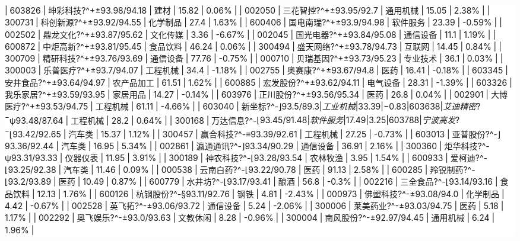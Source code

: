 | 603826 | 坤彩科技?^+±93.98/94.18  |     建材     |   15.82   |  0.06%  |
| 002050 |  三花智控?^+±93.95/92.7  |   通用机械   |   15.05   |  2.38%  |
| 300731 | 科创新源?^+±93.92/94.55  |   化学制品   |    27.4   |  1.63%  |
| 600406 |  国电南瑞?^+±93.9/94.98  |   软件服务   |   23.39   |  -0.59% |
| 002502 | 鼎龙文化?^+±93.87/95.62  |   文化传媒   |    3.36   |  -6.67% |
| 002045 | 国光电器?^+±93.84/95.08  |   通信设备   |    11.1   |  1.19%  |
| 600872 | 中炬高新?^+±93.81/95.45  |   食品饮料   |   46.24   |  0.06%  |
| 300494 | 盛天网络?^+±93.78/94.73  |    互联网    |   14.45   |  0.84%  |
| 300709 | 精研科技?^+±93.76/93.69  |   通信设备   |   77.76   |  -0.75% |
| 000710 | 贝瑞基因?^+±93.73/95.23  |   专业技术   |    36.1   |  0.03%  |
| 300003 |  乐普医疗?^+±93.7/94.07  |   工程机械   |    34.4   |  -1.18% |
| 002755 |   奥赛康?^+±93.67/94.8   |     医药     |   16.41   |  -0.18% |
| 603345 | 安井食品?^+±93.64/94.97  |  农产品加工  |   61.51   |  1.62%  |
| 600885 | 宏发股份?^+±93.62/94.11  |   电气设备   |   28.31   |  -1.39% |
| 603326 | 我乐家居?^+±93.59/93.95  |   家居用品   |   14.27   |  -0.14% |
| 603976 | 正川股份?^+±93.56/95.34  |     医药     |    26.8   |  0.04%  |
| 002901 | 大博医疗?^+±93.53/94.75  |   工程机械   |   61.11   |  -4.66% |
| 603040 |   新坐标?^-$⌋93.5/89.3   |   工业机械   |   33.39   |  -0.83% |
| 603638 | 艾迪精密?^-$ψ93.48/87.64 |   工程机械   |    28.2   |  0.64%  |
| 300168 | 万达信息?^-$⌊93.45/91.48 |   软件服务   |   17.49   |  3.25%  |
| 603788 | 宁波高发?^-$⌊93.42/92.65 |    汽车类    |   15.37   |  1.12%  |
| 300457 | 赢合科技?^-≡93.39/92.61  |   工程机械   |   27.25   |  -0.73% |
| 603013 | 亚普股份?^-⌋93.36/92.44  |    汽车类    |   16.95   |  5.34%  |
| 002861 | 瀛通通讯?^-⌋93.34/90.29  |   通信设备   |   36.91   |  2.16%  |
| 300360 | 炬华科技?^-ψ93.31/93.33  |   仪器仪表   |   11.95   |  3.91%  |
| 300189 | 神农科技?^-⌊93.28/93.54  |   农林牧渔   |    3.95   |  1.54%  |
| 600933 |  爱柯迪?^-⌊93.25/92.38   |    汽车类    |   11.46   |  0.09%  |
| 000538 | 云南白药?^-⌊93.22/90.78  |     医药     |   91.13   |  2.58%  |
| 600285 |  羚锐制药?^-⌊93.2/93.89  |     医药     |   10.49   |  0.87%  |
| 600779 |  水井坊?^-⌊93.17/93.41   |     酿酒     |    56.8   |  -0.3%  |
| 002216 | 三全食品?^-⌊93.14/93.16  |   食品饮料   |   12.13   |  1.76%  |
| 600126 | 杭钢股份?^-§93.11/92.76  |     钢铁     |    4.81   |  -2.43% |
| 000973 |  佛塑科技?^-±93.08/94.0  |   化学制品   |    4.42   |  -0.67% |
| 002528 |  英飞拓?^-±93.06/93.72   |   通信设备   |    5.24   |  -2.06% |
| 300006 | 莱美药业?^-±93.03/94.75  |     医药     |    5.18   |  1.17%  |
| 002292 |  奥飞娱乐?^-±93.0/93.63  |   文教休闲   |    8.28   |  -0.96% |
| 300004 | 南风股份?^-±92.97/94.45  |   通用机械   |    6.24   |  1.96%  |